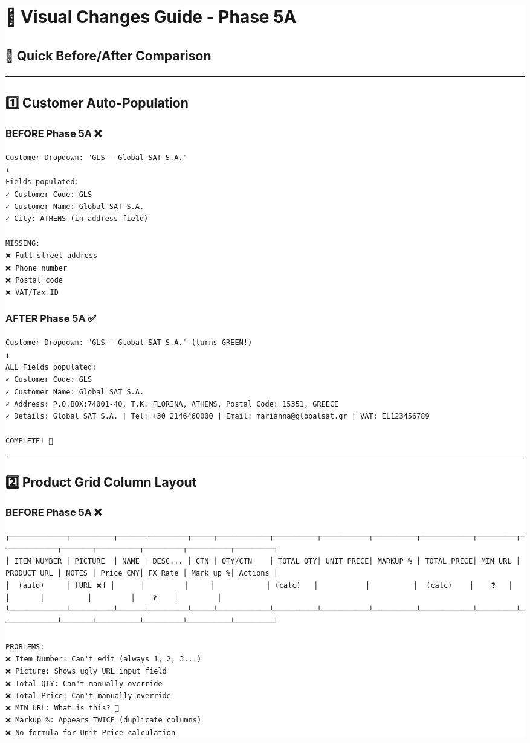 # 📸 Visual Changes Guide - Phase 5A

## 🎯 Quick Before/After Comparison

---

## 1️⃣ Customer Auto-Population

### BEFORE Phase 5A ❌
```
Customer Dropdown: "GLS - Global SAT S.A."
↓
Fields populated:
✓ Customer Code: GLS
✓ Customer Name: Global SAT S.A.
✓ City: ATHENS (in address field)

MISSING:
❌ Full street address
❌ Phone number
❌ Postal code
❌ VAT/Tax ID
```

### AFTER Phase 5A ✅
```
Customer Dropdown: "GLS - Global SAT S.A." (turns GREEN!)
↓
ALL Fields populated:
✓ Customer Code: GLS
✓ Customer Name: Global SAT S.A.
✓ Address: P.O.BOX:74001-40, T.K. FLORINA, ATHENS, Postal Code: 15351, GREECE
✓ Details: Global SAT S.A. | Tel: +30 2146460000 | Email: marianna@globalsat.gr | VAT: EL123456789

COMPLETE! 🎉
```

---

## 2️⃣ Product Grid Column Layout

### BEFORE Phase 5A ❌
```
┌─────────────┬──────────┬──────┬─────────┬─────┬────────────┬──────────┬───────────┬──────────┬────────────┬─────────┬─────────────┬───────┬──────────┬─────────┬──────────┬─────────┐
│ ITEM NUMBER │ PICTURE  │ NAME │ DESC... │ CTN │ QTY/CTN    │ TOTAL QTY│ UNIT PRICE│ MARKUP % │ TOTAL PRICE│ MIN URL │ PRODUCT URL │ NOTES │ Price CNY│ FX Rate │ Mark up %│ Actions │
│  (auto)     │ [URL ❌] │      │         │     │            │ (calc)   │           │          │  (calc)    │    ❓   │             │       │          │         │    ❓    │         │
└─────────────┴──────────┴──────┴─────────┴─────┴────────────┴──────────┴───────────┴──────────┴────────────┴─────────┴─────────────┴───────┴──────────┴─────────┴──────────┴─────────┘

PROBLEMS:
❌ Item Number: Can't edit (always 1, 2, 3...)
❌ Picture: Shows ugly URL input field
❌ Total QTY: Can't manually override
❌ Total Price: Can't manually override
❌ MIN URL: What is this? 🤔
❌ Markup %: Appears TWICE (duplicate columns)
❌ No formula for Unit Price calculation
```